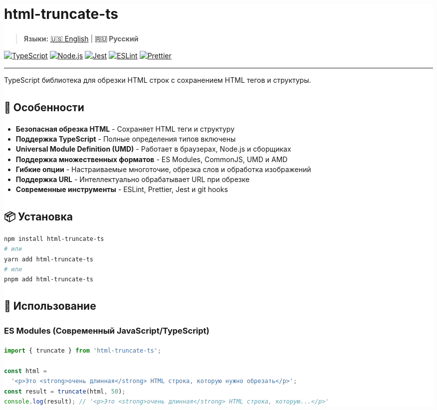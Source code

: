 # html-truncate-ts

> **Языки:** [🇺🇸 English](./README.md) | **🇷🇺 Русский**

[![TypeScript](https://img.shields.io/badge/TypeScript-007ACC?style=for-the-badge&logo=typescript&logoColor=white)](https://www.typescriptlang.org/)
[![Node.js](https://img.shields.io/badge/Node.js-43853D?style=for-the-badge&logo=node.js&logoColor=white)](https://nodejs.org/)
[![Jest](https://img.shields.io/badge/Jest-323330?style=for-the-badge&logo=Jest&logoColor=white)](https://jestjs.io/)
[![ESLint](https://img.shields.io/badge/ESLint-4B3263?style=for-the-badge&logo=eslint&logoColor=white)](https://eslint.org/)
[![Prettier](https://img.shields.io/badge/Prettier-F7B93E?style=for-the-badge&logo=prettier&logoColor=white)](https://prettier.io/)

---

TypeScript библиотека для обрезки HTML строк с сохранением HTML тегов и структуры.

## 🚀 Особенности

- **Безопасная обрезка HTML** - Сохраняет HTML теги и структуру
- **Поддержка TypeScript** - Полные определения типов включены
- **Universal Module Definition (UMD)** - Работает в браузерах, Node.js и сборщиках
- **Поддержка множественных форматов** - ES Modules, CommonJS, UMD и AMD
- **Гибкие опции** - Настраиваемые многоточие, обрезка слов и обработка изображений
- **Поддержка URL** - Интеллектуально обрабатывает URL при обрезке
- **Современные инструменты** - ESLint, Prettier, Jest и git hooks

## 📦 Установка

```bash
npm install html-truncate-ts
# или
yarn add html-truncate-ts
# или
pnpm add html-truncate-ts
```

## 🔧 Использование

### ES Modules (Современный JavaScript/TypeScript)

```javascript
import { truncate } from 'html-truncate-ts';

const html =
  '<p>Это <strong>очень длинная</strong> HTML строка, которую нужно обрезать</p>';
const result = truncate(html, 50);
console.log(result); // '<p>Это <strong>очень длинная</strong> HTML строка, которую...</p>'
```

